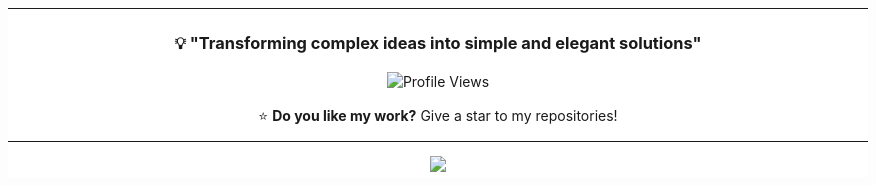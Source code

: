 </div>

---

<div align="center">

### 💡 "Transforming complex ideas into simple and elegant solutions"

![Profile Views](https://komarev.com/ghpvc/?username=MedinaNtsprint&color=blueviolet&style=flat-square&label=Profile+Views)

⭐️ **Do you like my work?** Give a star to my repositories!

</div>

---

<div align="center">
  <img src="https://capsule-render.vercel.app/api?type=waving&color=gradient&height=100&section=footer" width="100%"/>
</div>
